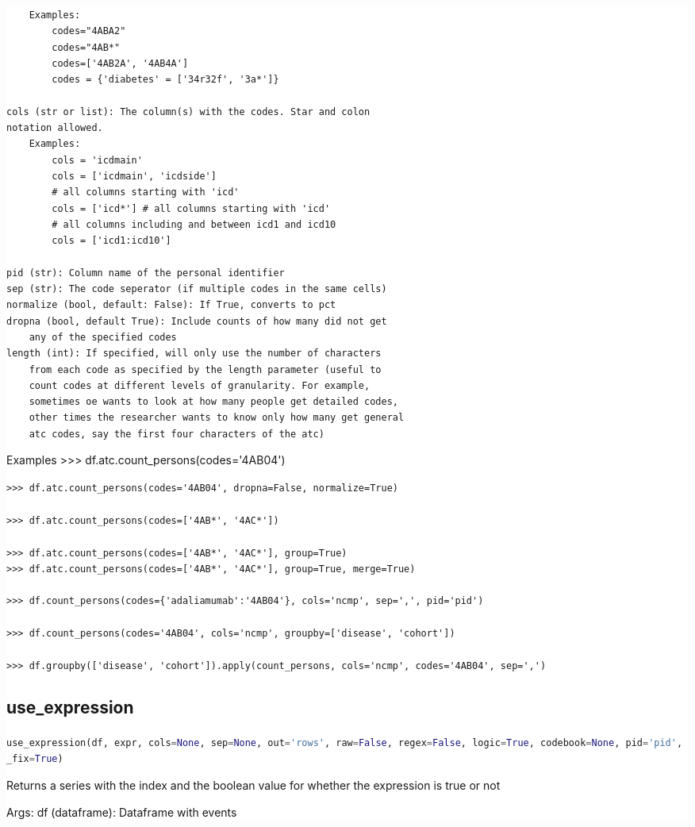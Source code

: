         Examples:
            codes="4ABA2"
            codes="4AB*"
            codes=['4AB2A', '4AB4A']
            codes = {'diabetes' = ['34r32f', '3a*']}

    cols (str or list): The column(s) with the codes. Star and colon
    notation allowed.
        Examples:
            cols = 'icdmain'
            cols = ['icdmain', 'icdside']
            # all columns starting with 'icd'
            cols = ['icd*'] # all columns starting with 'icd'
            # all columns including and between icd1 and icd10
            cols = ['icd1:icd10']

    pid (str): Column name of the personal identifier
    sep (str): The code seperator (if multiple codes in the same cells)
    normalize (bool, default: False): If True, converts to pct
    dropna (bool, default True): Include counts of how many did not get
        any of the specified codes
    length (int): If specified, will only use the number of characters
        from each code as specified by the length parameter (useful to
        count codes at different levels of granularity. For example,
        sometimes oe wants to look at how many people get detailed codes,
        other times the researcher wants to know only how many get general
        atc codes, say the first four characters of the atc)

Examples
    >>> df.atc.count_persons(codes='4AB04')

    >>> df.atc.count_persons(codes='4AB04', dropna=False, normalize=True)

    >>> df.atc.count_persons(codes=['4AB*', '4AC*'])

    >>> df.atc.count_persons(codes=['4AB*', '4AC*'], group=True)
    >>> df.atc.count_persons(codes=['4AB*', '4AC*'], group=True, merge=True)

    >>> df.count_persons(codes={'adaliamumab':'4AB04'}, cols='ncmp', sep=',', pid='pid')

    >>> df.count_persons(codes='4AB04', cols='ncmp', groupby=['disease', 'cohort'])

    >>> df.groupby(['disease', 'cohort']).apply(count_persons, cols='ncmp', codes='4AB04', sep=',')


<h2 id="core.use_expression">use_expression</h2>

```python
use_expression(df, expr, cols=None, sep=None, out='rows', raw=False, regex=False, logic=True, codebook=None, pid='pid', _fix=True)
```

Returns a series with the index and the boolean value for whether the expression is true or not

Args:
    df (dataframe): Dataframe with events
